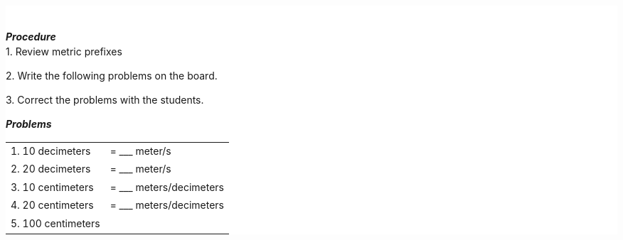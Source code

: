    </i>
  </b>
  <br/>
 </p>
 <p>
  <b>
   <i>
    Procedure
   </i>
  </b>
  <br/>
  1. Review metric prefixes
 </p>
 <p>
  2. Write the following problems on the board.
 </p>
 <p>
  3. Correct the problems with the students.
 </p>
<p>
  <b>
   <i>
    Problems
   </i>
  </b>
  <br/>
 </p>
 <table border="0">
  <tr>
   <td>
    1. 10 decimeters
   </td>
   <td>
    = ___ meter/s
   </td>
  </tr>
  <tr>
   <td>
    2. 20 decimeters
   </td>
   <td>
    = ___ meter/s
   </td>
  </tr>
  <tr>
   <td>
    3. 10 centimeters
   </td>
   <td>
    = ___ meters/decimeters
   </td>
  </tr>
  <tr>
   <td>
    4. 20 centimeters
   </td>
   <td>
    = ___ meters/decimeters
   </td>
  </tr>
  <tr>
   <td>
    5. 100 centimeters
   </td>